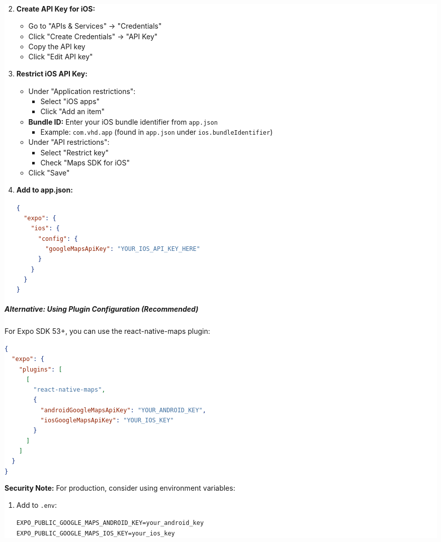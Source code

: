 2. **Create API Key for iOS:**
   - Go to "APIs & Services" → "Credentials"
   - Click "Create Credentials" → "API Key"
   - Copy the API key
   - Click "Edit API key"

3. **Restrict iOS API Key:**
   - Under "Application restrictions":
     - Select "iOS apps"
     - Click "Add an item"
   - **Bundle ID:** Enter your iOS bundle identifier from `app.json`
     - Example: `com.vhd.app` (found in `app.json` under `ios.bundleIdentifier`)
   - Under "API restrictions":
     - Select "Restrict key"
     - Check "Maps SDK for iOS"
   - Click "Save"

4. **Add to app.json:**
   ```json
   {
     "expo": {
       "ios": {
         "config": {
           "googleMapsApiKey": "YOUR_IOS_API_KEY_HERE"
         }
       }
     }
   }
   ```

##### Alternative: Using Plugin Configuration (Recommended)

For Expo SDK 53+, you can use the react-native-maps plugin:

```json
{
  "expo": {
    "plugins": [
      [
        "react-native-maps",
        {
          "androidGoogleMapsApiKey": "YOUR_ANDROID_KEY",
          "iosGoogleMapsApiKey": "YOUR_IOS_KEY"
        }
      ]
    ]
  }
}
```

**Security Note:** For production, consider using environment variables:

1. Add to `.env`:
   ```env
   EXPO_PUBLIC_GOOGLE_MAPS_ANDROID_KEY=your_android_key
   EXPO_PUBLIC_GOOGLE_MAPS_IOS_KEY=your_ios_key
   ```

